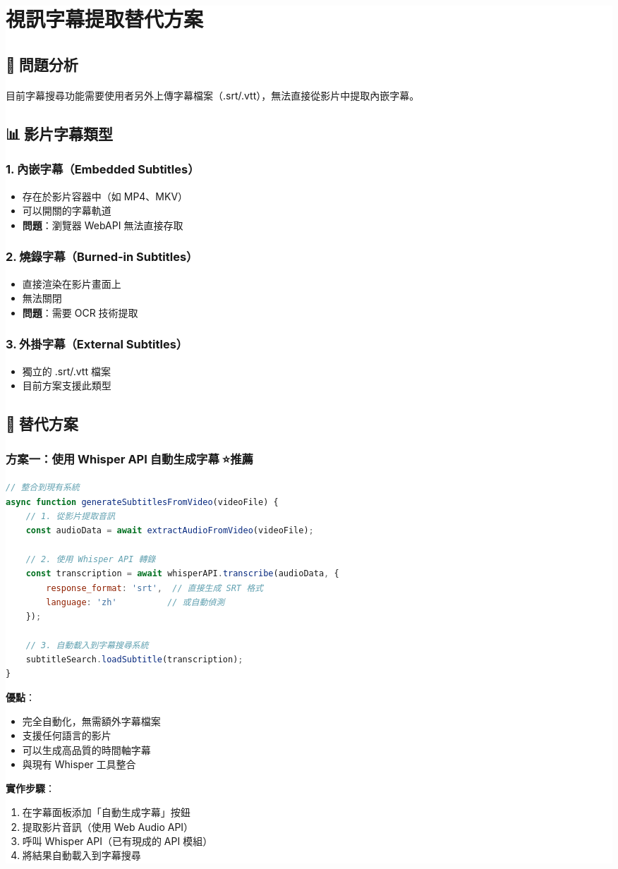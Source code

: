 # 視訊字幕提取替代方案

## 🎯 問題分析
目前字幕搜尋功能需要使用者另外上傳字幕檔案（.srt/.vtt），無法直接從影片中提取內嵌字幕。

## 📊 影片字幕類型

### 1. **內嵌字幕（Embedded Subtitles）**
- 存在於影片容器中（如 MP4、MKV）
- 可以開關的字幕軌道
- **問題**：瀏覽器 WebAPI 無法直接存取

### 2. **燒錄字幕（Burned-in Subtitles）**
- 直接渲染在影片畫面上
- 無法關閉
- **問題**：需要 OCR 技術提取

### 3. **外掛字幕（External Subtitles）**
- 獨立的 .srt/.vtt 檔案
- 目前方案支援此類型

## 🔧 替代方案

### 方案一：使用 Whisper API 自動生成字幕 ⭐推薦
```javascript
// 整合到現有系統
async function generateSubtitlesFromVideo(videoFile) {
    // 1. 從影片提取音訊
    const audioData = await extractAudioFromVideo(videoFile);
    
    // 2. 使用 Whisper API 轉錄
    const transcription = await whisperAPI.transcribe(audioData, {
        response_format: 'srt',  // 直接生成 SRT 格式
        language: 'zh'          // 或自動偵測
    });
    
    // 3. 自動載入到字幕搜尋系統
    subtitleSearch.loadSubtitle(transcription);
}
```

**優點**：
- 完全自動化，無需額外字幕檔案
- 支援任何語言的影片
- 可以生成高品質的時間軸字幕
- 與現有 Whisper 工具整合

**實作步驟**：
1. 在字幕面板添加「自動生成字幕」按鈕
2. 提取影片音訊（使用 Web Audio API）
3. 呼叫 Whisper API（已有現成的 API 模組）
4. 將結果自動載入到字幕搜尋
